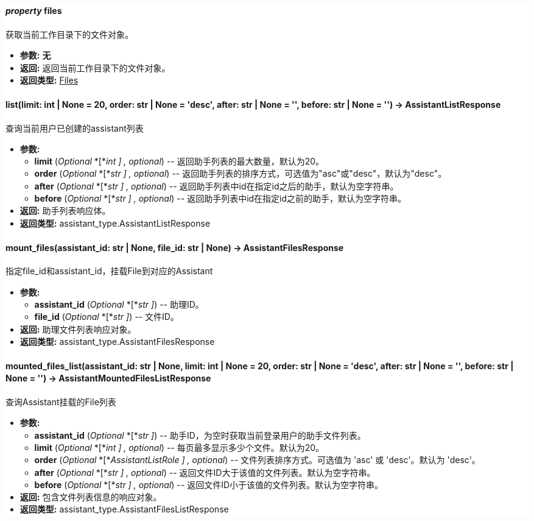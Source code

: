 #### *property* files

获取当前工作目录下的文件对象。

* **参数:**
  **无**
* **返回:**
  返回当前工作目录下的文件对象。
* **返回类型:**
  [Files](#appbuilder.core.assistant.assistants.files.Files)

#### list(limit: int | None = 20, order: str | None = 'desc', after: str | None = '', before: str | None = '') → AssistantListResponse

查询当前用户已创建的assistant列表

* **参数:**
  * **limit** (*Optional* *[**int* *]* *,* *optional*) -- 返回助手列表的最大数量，默认为20。
  * **order** (*Optional* *[**str* *]* *,* *optional*) -- 返回助手列表的排序方式，可选值为"asc"或"desc"，默认为"desc"。
  * **after** (*Optional* *[**str* *]* *,* *optional*) -- 返回助手列表中id在指定id之后的助手，默认为空字符串。
  * **before** (*Optional* *[**str* *]* *,* *optional*) -- 返回助手列表中id在指定id之前的助手，默认为空字符串。
* **返回:**
  助手列表响应体。
* **返回类型:**
  assistant_type.AssistantListResponse

#### mount_files(assistant_id: str | None, file_id: str | None) → AssistantFilesResponse

指定file_id和assistant_id，挂载File到对应的Assistant

* **参数:**
  * **assistant_id** (*Optional* *[**str* *]*) -- 助理ID。
  * **file_id** (*Optional* *[**str* *]*) -- 文件ID。
* **返回:**
  助理文件列表响应对象。
* **返回类型:**
  assistant_type.AssistantFilesResponse

#### mounted_files_list(assistant_id: str | None, limit: int | None = 20, order: str | None = 'desc', after: str | None = '', before: str | None = '') → AssistantMountedFilesListResponse

查询Assistant挂载的File列表

* **参数:**
  * **assistant_id** (*Optional* *[**str* *]*) -- 助手ID，为空时获取当前登录用户的助手文件列表。
  * **limit** (*Optional* *[**int* *]* *,* *optional*) -- 每页最多显示多少个文件。默认为20。
  * **order** (*Optional* *[**AssistantListRole* *]* *,* *optional*) -- 文件列表排序方式。可选值为 'asc' 或 'desc'。默认为 'desc'。
  * **after** (*Optional* *[**str* *]* *,* *optional*) -- 返回文件ID大于该值的文件列表。默认为空字符串。
  * **before** (*Optional* *[**str* *]* *,* *optional*) -- 返回文件ID小于该值的文件列表。默认为空字符串。
* **返回:**
  包含文件列表信息的响应对象。
* **返回类型:**
  assistant_type.AssistantFilesListResponse
